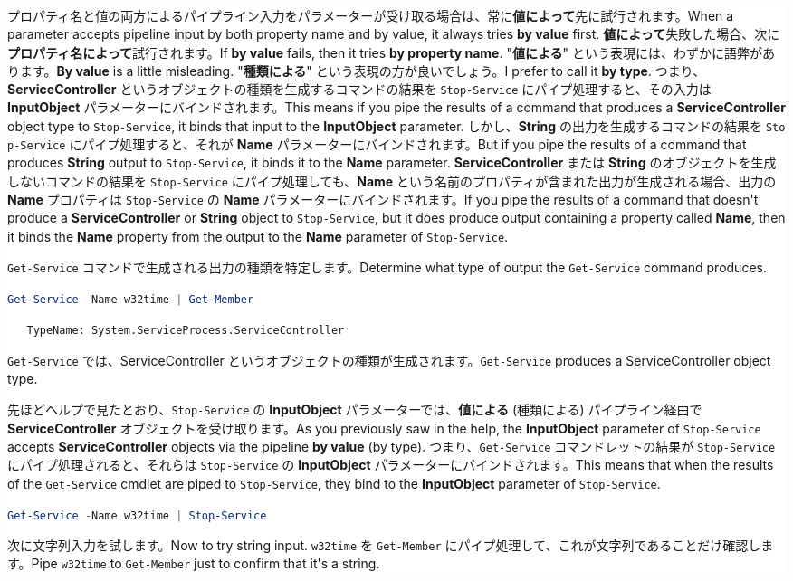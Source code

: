 <span data-ttu-id="f51be-167">プロパティ名と値の両方によるパイプライン入力をパラメーターが受け取る場合は、常に**値によって**先に試行されます。</span><span class="sxs-lookup"><span data-stu-id="f51be-167">When a parameter accepts pipeline input by both property name and by value, it always tries **by value** first.</span></span> <span data-ttu-id="f51be-168">**値によって**失敗した場合、次に**プロパティ名によって**試行されます。</span><span class="sxs-lookup"><span data-stu-id="f51be-168">If **by value** fails, then it tries **by property name**.</span></span> <span data-ttu-id="f51be-169">"**値による**" という表現には、わずかに語弊があります。</span><span class="sxs-lookup"><span data-stu-id="f51be-169">**By value** is a little misleading.</span></span> <span data-ttu-id="f51be-170">"**種類による**" という表現の方が良いでしょう。</span><span class="sxs-lookup"><span data-stu-id="f51be-170">I prefer to call it **by type**.</span></span> <span data-ttu-id="f51be-171">つまり、**ServiceController** というオブジェクトの種類を生成するコマンドの結果を `Stop-Service` にパイプ処理すると、その入力は **InputObject** パラメーターにバインドされます。</span><span class="sxs-lookup"><span data-stu-id="f51be-171">This means if you pipe the results of a command that produces a **ServiceController** object type to `Stop-Service`, it binds that input to the **InputObject** parameter.</span></span> <span data-ttu-id="f51be-172">しかし、**String** の出力を生成するコマンドの結果を `Stop-Service` にパイプ処理すると、それが **Name** パラメーターにバインドされます。</span><span class="sxs-lookup"><span data-stu-id="f51be-172">But if you pipe the results of a command that produces **String** output to `Stop-Service`, it binds it to the **Name** parameter.</span></span> <span data-ttu-id="f51be-173">**ServiceController** または **String** のオブジェクトを生成しないコマンドの結果を `Stop-Service` にパイプ処理しても、**Name** という名前のプロパティが含まれた出力が生成される場合、出力の **Name** プロパティは `Stop-Service` の **Name** パラメーターにバインドされます。</span><span class="sxs-lookup"><span data-stu-id="f51be-173">If you pipe the results of a command that doesn't produce a **ServiceController** or **String** object to `Stop-Service`, but it does produce output containing a property called **Name**, then it binds the **Name** property from the output to the **Name** parameter of `Stop-Service`.</span></span>

<span data-ttu-id="f51be-174">`Get-Service` コマンドで生成される出力の種類を特定します。</span><span class="sxs-lookup"><span data-stu-id="f51be-174">Determine what type of output the `Get-Service` command produces.</span></span>

```powershell
Get-Service -Name w32time | Get-Member
```

```Output
   TypeName: System.ServiceProcess.ServiceController
```

<span data-ttu-id="f51be-175">`Get-Service` では、ServiceController というオブジェクトの種類が生成されます。</span><span class="sxs-lookup"><span data-stu-id="f51be-175">`Get-Service` produces a ServiceController object type.</span></span>

<span data-ttu-id="f51be-176">先ほどヘルプで見たとおり、`Stop-Service` の **InputObject** パラメーターでは、**値による** (種類による) パイプライン経由で **ServiceController** オブジェクトを受け取ります。</span><span class="sxs-lookup"><span data-stu-id="f51be-176">As you previously saw in the help, the **InputObject** parameter of `Stop-Service` accepts **ServiceController** objects via the pipeline **by value** (by type).</span></span> <span data-ttu-id="f51be-177">つまり、`Get-Service` コマンドレットの結果が `Stop-Service` にパイプ処理されると、それらは `Stop-Service` の **InputObject** パラメーターにバインドされます。</span><span class="sxs-lookup"><span data-stu-id="f51be-177">This means that when the results of the `Get-Service` cmdlet are piped to `Stop-Service`, they bind to the **InputObject** parameter of `Stop-Service`.</span></span>

```powershell
Get-Service -Name w32time | Stop-Service
```

<span data-ttu-id="f51be-178">次に文字列入力を試します。</span><span class="sxs-lookup"><span data-stu-id="f51be-178">Now to try string input.</span></span> <span data-ttu-id="f51be-179">`w32time` を `Get-Member` にパイプ処理して、これが文字列であることだけ確認します。</span><span class="sxs-lookup"><span data-stu-id="f51be-179">Pipe `w32time` to `Get-Member` just to confirm that it's a string.</span></span>

